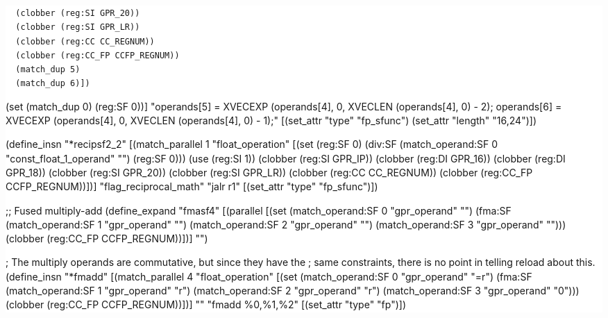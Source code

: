       (clobber (reg:SI GPR_20))
      (clobber (reg:SI GPR_LR))
      (clobber (reg:CC CC_REGNUM))
      (clobber (reg:CC_FP CCFP_REGNUM))
      (match_dup 5)
      (match_dup 6)])
   (set (match_dup 0) (reg:SF 0))]
  "operands[5] = XVECEXP (operands[4], 0, XVECLEN (operands[4], 0) - 2);
   operands[6] = XVECEXP (operands[4], 0, XVECLEN (operands[4], 0) - 1);"
  [(set_attr "type" "fp_sfunc")
   (set_attr "length" "16,24")])

(define_insn "*recipsf2_2"
  [(match_parallel 1 "float_operation"
     [(set (reg:SF 0)
	   (div:SF (match_operand:SF 0 "const_float_1_operand" "")
		   (reg:SF 0)))
      (use (reg:SI 1))
      (clobber (reg:SI GPR_IP))
      (clobber (reg:DI GPR_16))
      (clobber (reg:DI GPR_18))
      (clobber (reg:SI GPR_20))
      (clobber (reg:SI GPR_LR))
      (clobber (reg:CC CC_REGNUM))
      (clobber (reg:CC_FP CCFP_REGNUM))])]
  "flag_reciprocal_math"
  "jalr r1"
  [(set_attr "type" "fp_sfunc")])


;; Fused multiply-add
(define_expand "fmasf4"
  [(parallel
     [(set (match_operand:SF 0 "gpr_operand" "")
	   (fma:SF (match_operand:SF 1 "gpr_operand" "")
		   (match_operand:SF 2 "gpr_operand" "")
		   (match_operand:SF 3 "gpr_operand" "")))
      (clobber (reg:CC_FP CCFP_REGNUM))])]
  "")

; The multiply operands are commutative, but since they have the
; same constraints, there is no point in telling reload about this.
(define_insn "*fmadd"
  [(match_parallel 4 "float_operation"
     [(set (match_operand:SF 0 "gpr_operand" "=r")
	   (fma:SF (match_operand:SF 1 "gpr_operand" "r")
		   (match_operand:SF 2 "gpr_operand" "r")
		   (match_operand:SF 3 "gpr_operand" "0")))
      (clobber (reg:CC_FP CCFP_REGNUM))])]
  ""
  "fmadd %0,%1,%2"
  [(set_attr "type" "fp")])
